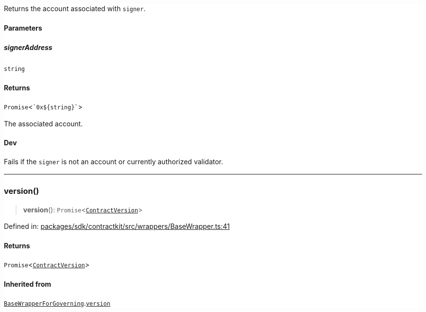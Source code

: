 Returns the account associated with `signer`.

#### Parameters

##### signerAddress

`string`

#### Returns

`Promise`\<`` `0x${string}` ``\>

The associated account.

#### Dev

Fails if the `signer` is not an account or currently authorized validator.

***

### version()

> **version**(): `Promise`\<[`ContractVersion`](../../../versions/classes/ContractVersion.md)\>

Defined in: [packages/sdk/contractkit/src/wrappers/BaseWrapper.ts:41](https://github.com/celo-org/developer-tooling/blob/master/packages/sdk/contractkit/src/wrappers/BaseWrapper.ts#L41)

#### Returns

`Promise`\<[`ContractVersion`](../../../versions/classes/ContractVersion.md)\>

#### Inherited from

[`BaseWrapperForGoverning`](../../BaseWrapperForGoverning/classes/BaseWrapperForGoverning.md).[`version`](../../BaseWrapperForGoverning/classes/BaseWrapperForGoverning.md#version)
